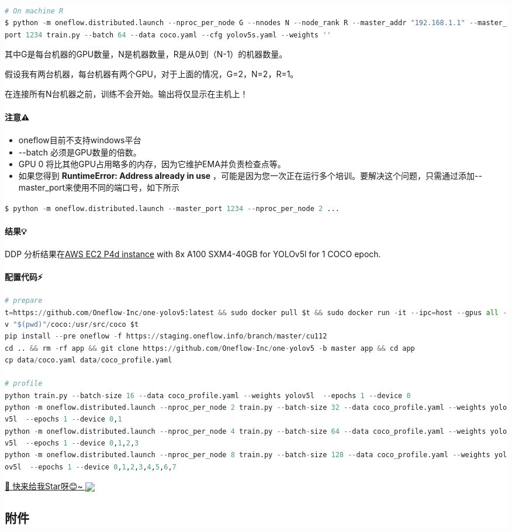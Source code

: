 ```python
# On machine R
$ python -m oneflow.distributed.launch --nproc_per_node G --nnodes N --node_rank R --master_addr "192.168.1.1" --master_port 1234 train.py --batch 64 --data coco.yaml --cfg yolov5s.yaml --weights ''
```

其中G是每台机器的GPU数量，N是机器数量，R是从0到（N-1）的机器数量。

假设我有两台机器，每台机器有两个GPU，对于上面的情况，G=2，N=2，R=1。

在连接所有N台机器之前，训练不会开始。输出将仅显示在主机上！

#### 注意⚠️
- oneflow目前不支持windows平台
- --batch 必须是GPU数量的倍数。
- GPU 0 将比其他GPU占用略多的内存，因为它维护EMA并负责检查点等。
- 如果您得到 **RuntimeError: Address already in use** ，可能是因为您一次正在运行多个培训。要解决这个问题，只需通过添加--master_port来使用不同的端口号，如下所示
```python
$ python -m oneflow.distributed.launch --master_port 1234 --nproc_per_node 2 ...
```
#### 结果💡
DDP 分析结果在[AWS EC2 P4d instance]( https://github.com/Oneflow-Inc/one-yolov5/wiki/AWS-Quickstart) with 8x A100 SXM4-40GB for YOLOv5l for 1 COCO epoch.
####  配置代码⚡
```python
# prepare
t=https://github.com/Oneflow-Inc/one-yolov5:latest && sudo docker pull $t && sudo docker run -it --ipc=host --gpus all -v "$(pwd)"/coco:/usr/src/coco $t
pip install --pre oneflow -f https://staging.oneflow.info/branch/master/cu112
cd .. && rm -rf app && git clone https://github.com/Oneflow-Inc/one-yolov5 -b master app && cd app
cp data/coco.yaml data/coco_profile.yaml

# profile
python train.py --batch-size 16 --data coco_profile.yaml --weights yolov5l  --epochs 1 --device 0 
python -m oneflow.distributed.launch --nproc_per_node 2 train.py --batch-size 32 --data coco_profile.yaml --weights yolov5l  --epochs 1 --device 0,1   
python -m oneflow.distributed.launch --nproc_per_node 4 train.py --batch-size 64 --data coco_profile.yaml --weights yolov5l  --epochs 1 --device 0,1,2,3  
python -m oneflow.distributed.launch --nproc_per_node 8 train.py --batch-size 128 --data coco_profile.yaml --weights yolov5l  --epochs 1 --device 0,1,2,3,4,5,6,7
```

<a href="https://github.com/Oneflow-Inc/one-yolov5" target="blank"  >
📢 快来给我Star呀😊~
<img src="https://oneflow-static.oss-cn-beijing.aliyuncs.com/one-yolo/document/concluding_remarks.gif" align="center">
</a>




## 附件

